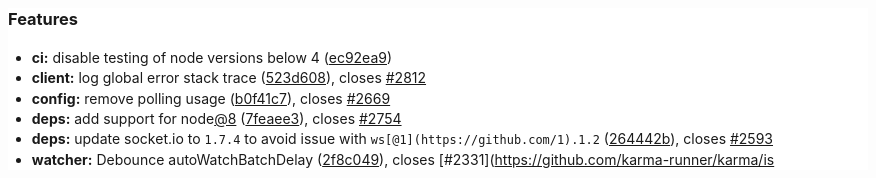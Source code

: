 
### Features

* **ci:** disable testing of node versions below 4 ([ec92ea9](https://github.com/karma-runner/karma/commit/ec92ea9))
* **client:** log global error stack trace  ([523d608](https://github.com/karma-runner/karma/commit/523d608)), closes [#2812](https://github.com/karma-runner/karma/issues/2812)
* **config:** remove polling usage ([b0f41c7](https://github.com/karma-runner/karma/commit/b0f41c7)), closes [#2669](https://github.com/karma-runner/karma/issues/2669)
* **deps:** add support for node[@8](https://github.com/8) ([7feaee3](https://github.com/karma-runner/karma/commit/7feaee3)), closes [#2754](https://github.com/karma-runner/karma/issues/2754)
* **deps:** update socket.io to `1.7.4` to avoid issue with `ws[@1](https://github.com/1).1.2` ([264442b](https://github.com/karma-runner/karma/commit/264442b)), closes [#2593](https://github.com/karma-runner/karma/issues/2593)
* **watcher:** Debounce autoWatchBatchDelay ([2f8c049](https://github.com/karma-runner/karma/commit/2f8c049)), closes [#2331](https://github.com/karma-runner/karma/is